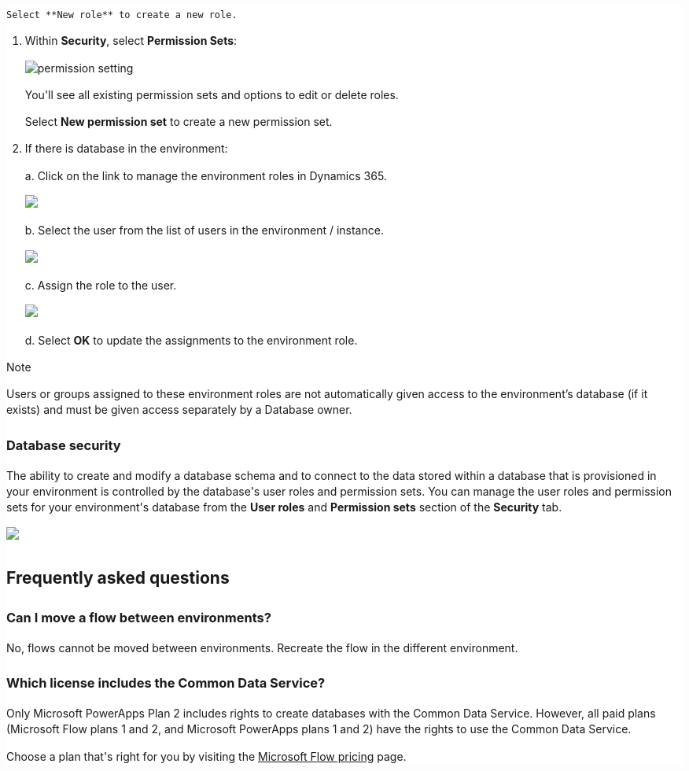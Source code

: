     Select **New role** to create a new role.
1. Within **Security**, select **Permission Sets**:

    ![permission setting](./media/environments-overview-admin/security-permission-set.png)

    You'll see all existing permission sets and options to edit or delete roles.

    Select **New permission set** to create a new permission set.
    
1. If there is database in the environment:

    a. Click on the link to manage the environment roles in Dynamics 365.

    ![](./media/environment-admin/Security-Link-D365.png)

    b. Select the user from the list of users in the environment / instance.

    ![](./media/environment-admin/D365-Select-User.png)

    c. Assign the role to the user.

    ![](./media/environment-admin/D365-Assign-Role.png)

    d. Select **OK** to update the assignments to the environment role.


> [!NOTE]
> Users or groups assigned to these environment roles are not automatically given access to the environment’s database (if it exists) and must be given access separately by a Database owner. 

>
>

### Database security
The ability to create and modify a database schema and to connect to the data stored within a database that is provisioned in your environment is controlled by the database's user roles and permission sets. You can manage the user roles and permission sets for your environment's database from the **User roles** and **Permission sets** section of the **Security** tab. 

![](./media/environment-admin/D365-Assign-Role.png)


## Frequently asked questions

### Can I move a flow between environments?

No, flows cannot be moved between environments. Recreate the flow in the different environment.

### Which license includes the Common Data Service?

Only Microsoft PowerApps Plan 2 includes rights to create databases with the Common Data Service. However, all paid plans (Microsoft Flow plans 1 and 2, and Microsoft PowerApps plans 1 and 2) have the rights to use the Common Data Service.

Choose a plan that's right for you by visiting the [Microsoft Flow pricing](https://flow.microsoft.com/pricing/) page.
